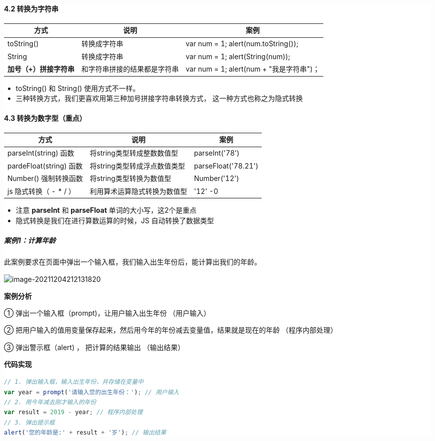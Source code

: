 

#### 4.2 转换为字符串

| 方式                    | 说明                         | 案例                                     |
| ----------------------- | ---------------------------- | ---------------------------------------- |
| toString()              | 转换成字符串                 | var num = 1; alert(num.toString());      |
| String                  | 转换成字符串                 | var num = 1; alert(String(num));         |
| **加号（+）拼接字符串** | 和字符串拼接的结果都是字符串 | var num = 1; alert(num + "我是字符串")； |

* toString() 和 String() 使用方式不一样。 
* 三种转换方式，我们更喜欢用第三种加号拼接字符串转换方式， 这一种方式也称之为隐式转换



#### 4.3  转换为数字型（重点）

| 方式                    | 说明                         | 案例                |
| ----------------------- | ---------------------------- | ------------------- |
| parseInt(string) 函数   | 将string类型转成整数数值型   | parseInt('78')      |
| pardeFloat(string) 函数 | 将string类型转成浮点数值类型 | parseFloat('78.21') |
| Number() 强制转换函数   | 将string类型转换为数值型     | Number('12')        |
| js 隐式转换（ - * / ）  | 利用算术运算隐式转换为数值型 | '12' -0             |

* 注意 **parseInt** 和 **parseFloat** 单词的大小写，这2个是重点 
* 隐式转换是我们在进行算数运算的时候，JS 自动转换了数据类型



##### 案例1：计算年龄

此案例要求在页面中弹出一个输入框，我们输入出生年份后，能计算出我们的年龄。

![image-20211204212131820](C:\Users\lenovo\AppData\Roaming\Typora\typora-user-images\image-20211204212131820.png)

**案例分析**

① 弹出一个输入框（prompt)，让用户输入出生年份 （用户输入）

② 把用户输入的值用变量保存起来，然后用今年的年份减去变量值，结果就是现在的年龄 （程序内部处理）

③ 弹出警示框（alert) ， 把计算的结果输出 （输出结果）

**代码实现**

```javascript
// 1. 弹出输入框，输入出生年份，并存储在变量中
var year = prompt('请输入您的出生年份：'); // 用户输入
// 2. 用今年减去刚才输入的年份 
var result = 2019 - year; // 程序内部处理
// 3. 弹出提示框 
alert('您的年龄是:' + result + '岁'); // 输出结果
```

